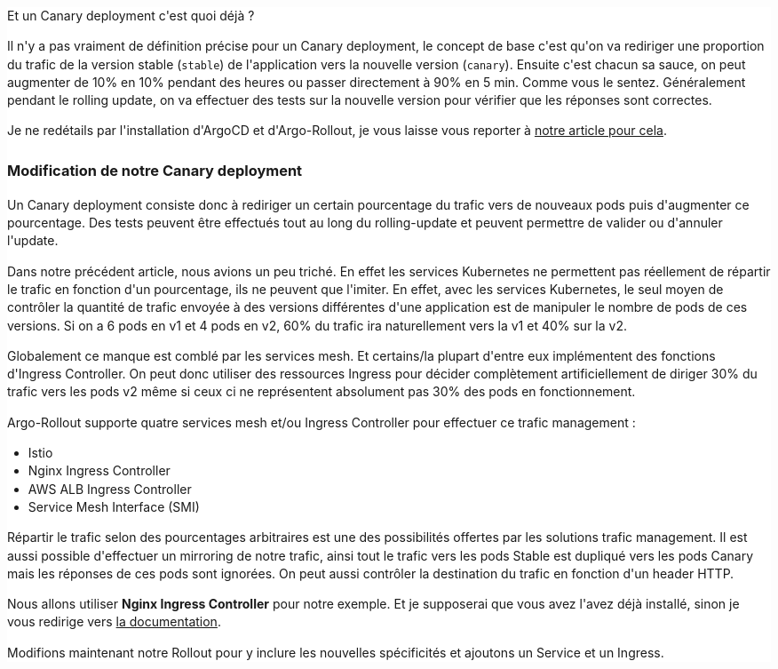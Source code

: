 Et un Canary deployment c'est quoi déjà ?

Il n'y a pas vraiment de définition précise
pour un Canary deployment, le concept de base c'est qu'on va rediriger une
proportion du trafic de la version stable (`stable`) de l'application vers la nouvelle
version (`canary`). Ensuite c'est chacun sa sauce, on peut augmenter de 10% en 10%
pendant des heures ou passer directement à 90% en 5 min. Comme vous le sentez.
Généralement pendant le rolling update, on va effectuer des tests sur la
nouvelle version pour vérifier que les réponses sont correctes.


Je ne redétails par l'installation d'ArgoCD et d'Argo-Rollout, je vous laisse
vous reporter à [notre article pour
cela](https://particule.io/blog/argocd-canary/).


### Modification de notre Canary deployment

Un Canary deployment consiste donc à rediriger un certain pourcentage du trafic vers de
nouveaux pods puis d'augmenter ce pourcentage. Des tests peuvent être effectués
tout au long du rolling-update et peuvent permettre de valider ou d'annuler
l'update.

Dans notre précédent article, nous avions un peu triché. En effet les services
Kubernetes ne permettent pas réellement de répartir le trafic en fonction d'un
pourcentage, ils ne peuvent que l'imiter. En effet, avec les services
Kubernetes, le seul moyen de contrôler
la quantité de trafic envoyée à des versions différentes d'une application est
de manipuler le nombre de pods de ces versions. Si on a 6 pods en v1 et 4 pods
en v2, 60% du trafic ira naturellement vers la v1 et 40% sur la v2.

Globalement ce manque est comblé par les services mesh. Et certains/la plupart
d'entre eux implémentent des fonctions d'Ingress Controller. On peut donc
utiliser des ressources Ingress pour décider complètement artificiellement de
diriger 30% du trafic vers les pods v2 même si ceux ci ne représentent
absolument pas 30% des pods en fonctionnement.

Argo-Rollout supporte quatre services mesh et/ou Ingress Controller pour effectuer ce trafic management :

- Istio
- Nginx Ingress Controller
- AWS ALB Ingress Controller
- Service Mesh Interface (SMI)

Répartir le trafic selon des pourcentages arbitraires est une des possibilités
offertes par les solutions trafic management. Il est aussi possible d'effectuer un
mirroring de notre trafic, ainsi tout le trafic vers les pods Stable est
dupliqué vers les pods Canary mais les réponses de ces pods sont ignorées. On
peut aussi contrôler la destination du trafic en fonction d'un header HTTP.

Nous allons utiliser **Nginx Ingress Controller** pour notre exemple. Et je
supposerai que vous avez l'avez déjà installé, sinon je vous redirige vers [la
documentation](https://kubernetes.github.io/ingress-nginx/).

Modifions maintenant notre Rollout pour y inclure les nouvelles spécificités et
ajoutons un Service et un Ingress.
